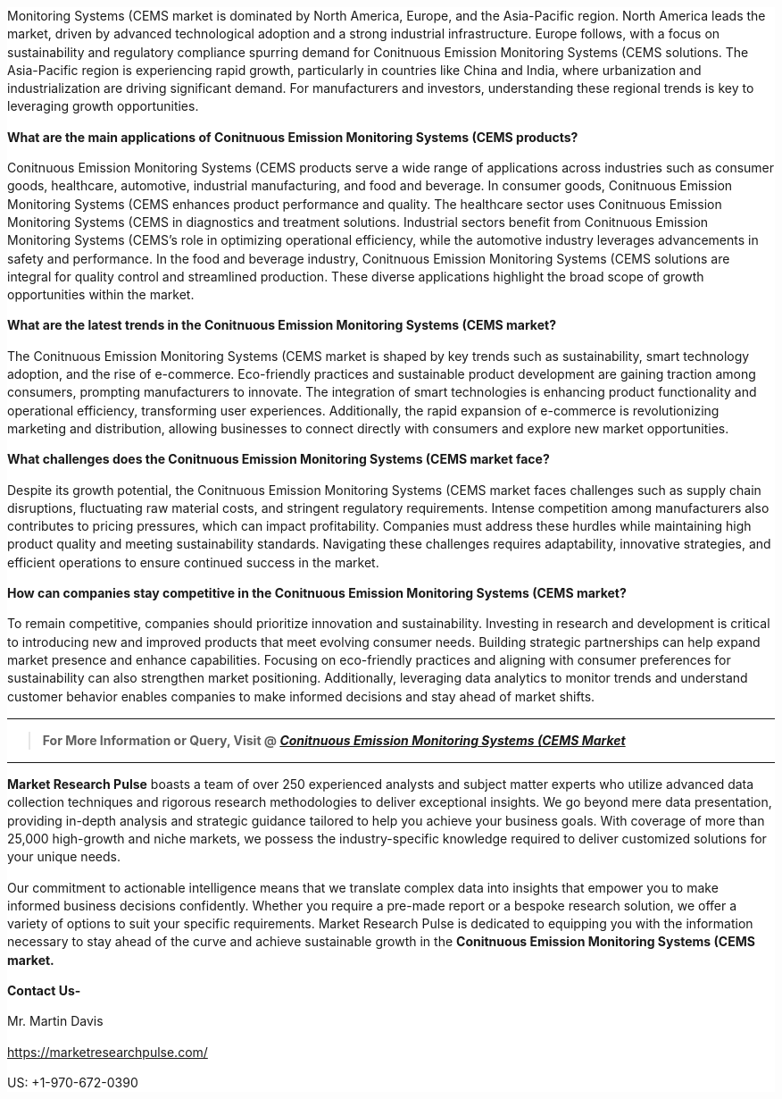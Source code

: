 Monitoring Systems (CEMS market is dominated by North America, Europe, and the Asia-Pacific region. North America leads the market, driven by advanced technological adoption and a strong industrial infrastructure. Europe follows, with a focus on sustainability and regulatory compliance spurring demand for Conitnuous Emission Monitoring Systems (CEMS solutions. The Asia-Pacific region is experiencing rapid growth, particularly in countries like China and India, where urbanization and industrialization are driving significant demand. For manufacturers and investors, understanding these regional trends is key to leveraging growth opportunities.</p><p><strong>What are the main applications of Conitnuous Emission Monitoring Systems (CEMS products?</strong></p><p>Conitnuous Emission Monitoring Systems (CEMS products serve a wide range of applications across industries such as consumer goods, healthcare, automotive, industrial manufacturing, and food and beverage. In consumer goods, Conitnuous Emission Monitoring Systems (CEMS enhances product performance and quality. The healthcare sector uses Conitnuous Emission Monitoring Systems (CEMS in diagnostics and treatment solutions. Industrial sectors benefit from Conitnuous Emission Monitoring Systems (CEMS&rsquo;s role in optimizing operational efficiency, while the automotive industry leverages advancements in safety and performance. In the food and beverage industry, Conitnuous Emission Monitoring Systems (CEMS solutions are integral for quality control and streamlined production. These diverse applications highlight the broad scope of growth opportunities within the market.</p><p><strong>What are the latest trends in the Conitnuous Emission Monitoring Systems (CEMS market?</strong></p><p>The Conitnuous Emission Monitoring Systems (CEMS market is shaped by key trends such as sustainability, smart technology adoption, and the rise of e-commerce. Eco-friendly practices and sustainable product development are gaining traction among consumers, prompting manufacturers to innovate. The integration of smart technologies is enhancing product functionality and operational efficiency, transforming user experiences. Additionally, the rapid expansion of e-commerce is revolutionizing marketing and distribution, allowing businesses to connect directly with consumers and explore new market opportunities.</p><p><strong>What challenges does the Conitnuous Emission Monitoring Systems (CEMS market face?</strong></p><p>Despite its growth potential, the Conitnuous Emission Monitoring Systems (CEMS market faces challenges such as supply chain disruptions, fluctuating raw material costs, and stringent regulatory requirements. Intense competition among manufacturers also contributes to pricing pressures, which can impact profitability. Companies must address these hurdles while maintaining high product quality and meeting sustainability standards. Navigating these challenges requires adaptability, innovative strategies, and efficient operations to ensure continued success in the market.</p><p><strong>How can companies stay competitive in the Conitnuous Emission Monitoring Systems (CEMS market?</strong></p><p>To remain competitive, companies should prioritize innovation and sustainability. Investing in research and development is critical to introducing new and improved products that meet evolving consumer needs. Building strategic partnerships can help expand market presence and enhance capabilities. Focusing on eco-friendly practices and aligning with consumer preferences for sustainability can also strengthen market positioning. Additionally, leveraging data analytics to monitor trends and understand customer behavior enables companies to make informed decisions and stay ahead of market shifts.</p><hr /><blockquote><p><strong>For More Information or Query, Visit @&nbsp;<em><a href="https://marketresearchpulse.com/report/97495/conitnuous-emission-monitoring-systems-cems-market?utm_source=Linkedin&utm_medium=023">Conitnuous Emission Monitoring Systems (CEMS Market</a></em></strong></p></blockquote><hr /><p><strong>Market Research Pulse</strong> boasts a team of over 250 experienced analysts and subject matter experts who utilize advanced data collection techniques and rigorous research methodologies to deliver exceptional insights. We go beyond mere data presentation, providing in-depth analysis and strategic guidance tailored to help you achieve your business goals. With coverage of more than 25,000 high-growth and niche markets, we possess the industry-specific knowledge required to deliver customized solutions for your unique needs.</p><p>Our commitment to actionable intelligence means that we translate complex data into insights that empower you to make informed business decisions confidently. Whether you require a pre-made report or a bespoke research solution, we offer a variety of options to suit your specific requirements. Market Research Pulse is dedicated to equipping you with the information necessary to stay ahead of the curve and achieve sustainable growth in the <strong>Conitnuous Emission Monitoring Systems (CEMS market.</strong></p><p><strong>Contact Us-</strong></p><p>Mr. Martin Davis</p><p>https://marketresearchpulse.com/</p><p>US: +1-970-672-0390</p>
